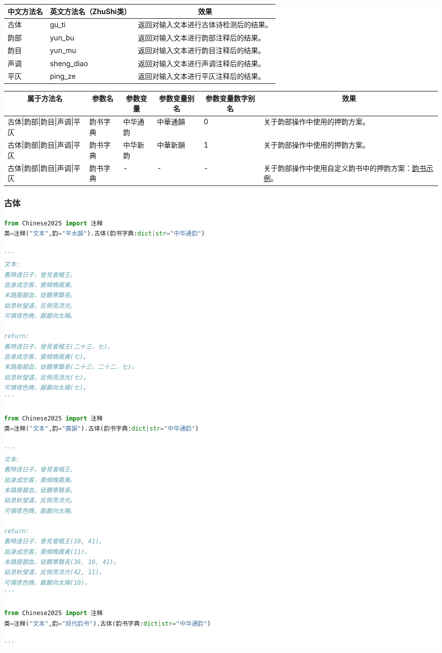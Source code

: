 | 中文方法名 | 英文方法名（ZhuShi类） | 效果                                   |
| :--------- | :--------------------- | -------------------------------------- |
| 古体       | gu_ti                  | 返回对输入文本进行古体诗检测后的结果。 |
| 韵部       | yun_bu                 | 返回对输入文本进行韵部注释后的结果。   |
| 韵目       | yun_mu                 | 返回对输入文本进行韵目注释后的结果。   |
| 声调       | sheng_diao             | 返回对输入文本进行声调注释后的结果。   |
| 平仄       | ping_ze                | 返回对输入文本进行平仄注释后的结果。   |

| 属于方法名                   | 参数名   | 参数变量 | 参数变量别名 | 参数变量数字别名 | 效果                                                         |
| ---------------------------- | -------- | -------- | ------------ | ---------------- | ------------------------------------------------------------ |
| 古体\|韵部\|韵目\|声调\|平仄 | 韵书字典 | 中华通韵 | 中華通韻     | 0                | 关于韵部操作中使用的押韵方案。                               |
| 古体\|韵部\|韵目\|声调\|平仄 | 韵书字典 | 中华新韵 | 中華新韻     | 1                | 关于韵部操作中使用的押韵方案。                               |
| 古体\|韵部\|韵目\|声调\|平仄 | 韵书字典 | -        | -            | -                | 关于韵部操作中使用自定义韵书中的押韵方案：[韵书示例](#韵书示例)。 |

### 古体

```python
from Chinese2025 import 注释
类=注释("文本",韵="平水韻").古体(韵书字典:dict|str="中华通韵")

'''
文本:
舊時逐日子，曾見會稽王。
屈身成忠客，葵傾晚霞黃。
末路廢碧血，徒聽寒聲長。
姑息秋瑩遠，反側見流光。
可憐夜色晚，厭厭向太陽。

return:
舊時逐日子，曾見會稽王(二十三，七)。
屈身成忠客，葵傾晚霞黃(七)。
末路廢碧血，徒聽寒聲長(二十三，二十二，七)。
姑息秋瑩遠，反側見流光(七)。
可憐夜色晚，厭厭向太陽(七)。
'''

from Chinese2025 import 注释
类=注释("文本",韵="廣韻").古体(韵书字典:dict|str="中华通韵")

'''
文本:
舊時逐日子，曾見會稽王。
屈身成忠客，葵傾晚霞黃。
末路廢碧血，徒聽寒聲長。
姑息秋瑩遠，反側見流光。
可憐夜色晚，厭厭向太陽。

return:
舊時逐日子，曾見會稽王(10, 41)。
屈身成忠客，葵傾晚霞黃(11)。
末路廢碧血，徒聽寒聲長(36, 10, 41)。
姑息秋瑩遠，反側見流光(42, 11)。
可憐夜色晚，厭厭向太陽(10)。
'''

from Chinese2025 import 注释
类=注释("文本",韵="现代韵书").古体(韵书字典:dict|str="中华通韵")

'''
```